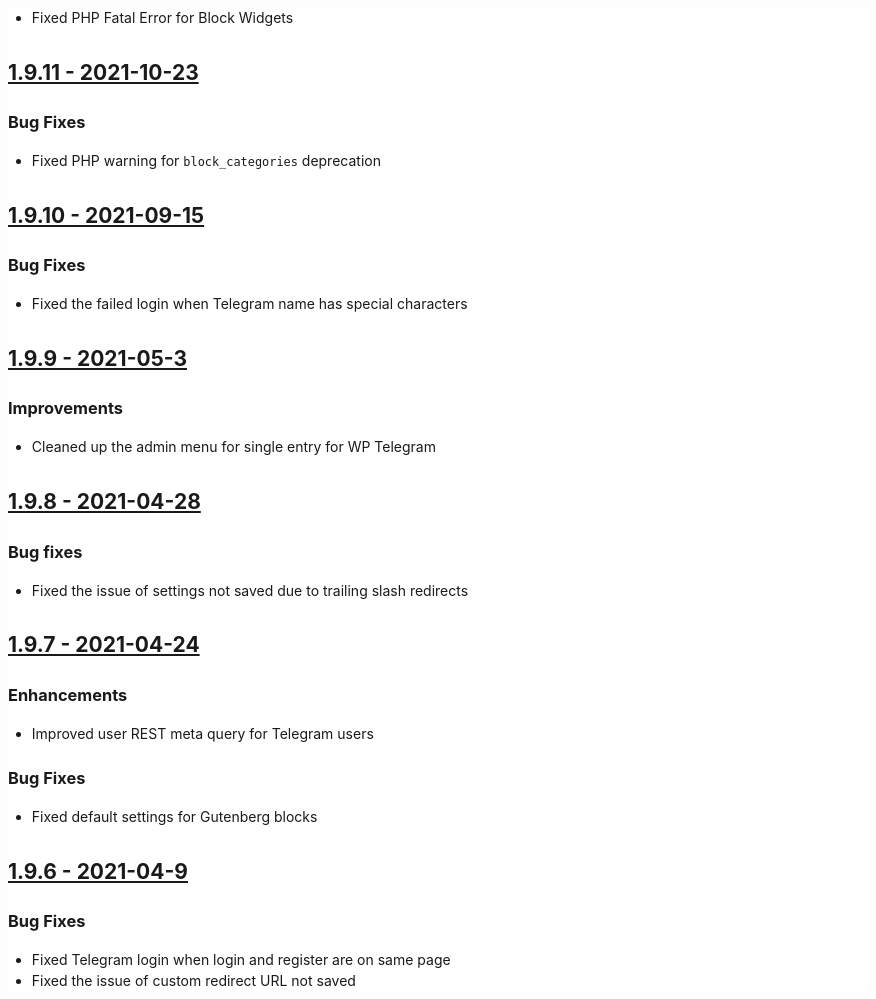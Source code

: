 - Fixed PHP Fatal Error for Block Widgets

## [1.9.11 - 2021-10-23](https://github.com/wpsocio/wptelegram-login/releases/tag/v1.9.11)

### Bug Fixes

- Fixed PHP warning for `block_categories` deprecation

## [1.9.10 - 2021-09-15](https://github.com/wpsocio/wptelegram-login/releases/tag/v1.9.10)

### Bug Fixes

- Fixed the failed login when Telegram name has special characters

## [1.9.9 - 2021-05-3](https://github.com/wpsocio/wptelegram-login/releases/tag/v1.9.9)

### Improvements

- Cleaned up the admin menu for single entry for WP Telegram

## [1.9.8 - 2021-04-28](https://github.com/wpsocio/wptelegram-login/releases/tag/v1.9.8)

### Bug fixes

- Fixed the issue of settings not saved due to trailing slash redirects

## [1.9.7 - 2021-04-24](https://github.com/wpsocio/wptelegram-login/releases/tag/v1.9.7)

### Enhancements

- Improved user REST meta query for Telegram users

### Bug Fixes

- Fixed default settings for Gutenberg blocks

## [1.9.6 - 2021-04-9](https://github.com/wpsocio/wptelegram-login/releases/tag/v1.9.6)

### Bug Fixes

- Fixed Telegram login when login and register are on same page
- Fixed the issue of custom redirect URL not saved
